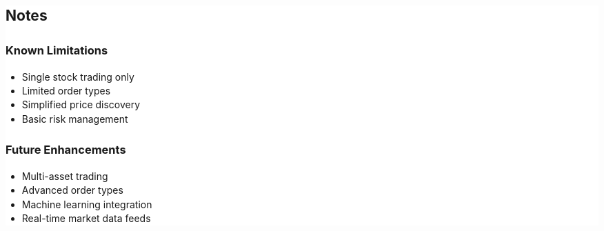 

## Notes

### Known Limitations
- Single stock trading only
- Limited order types
- Simplified price discovery
- Basic risk management

### Future Enhancements
- Multi-asset trading
- Advanced order types
- Machine learning integration
- Real-time market data feeds